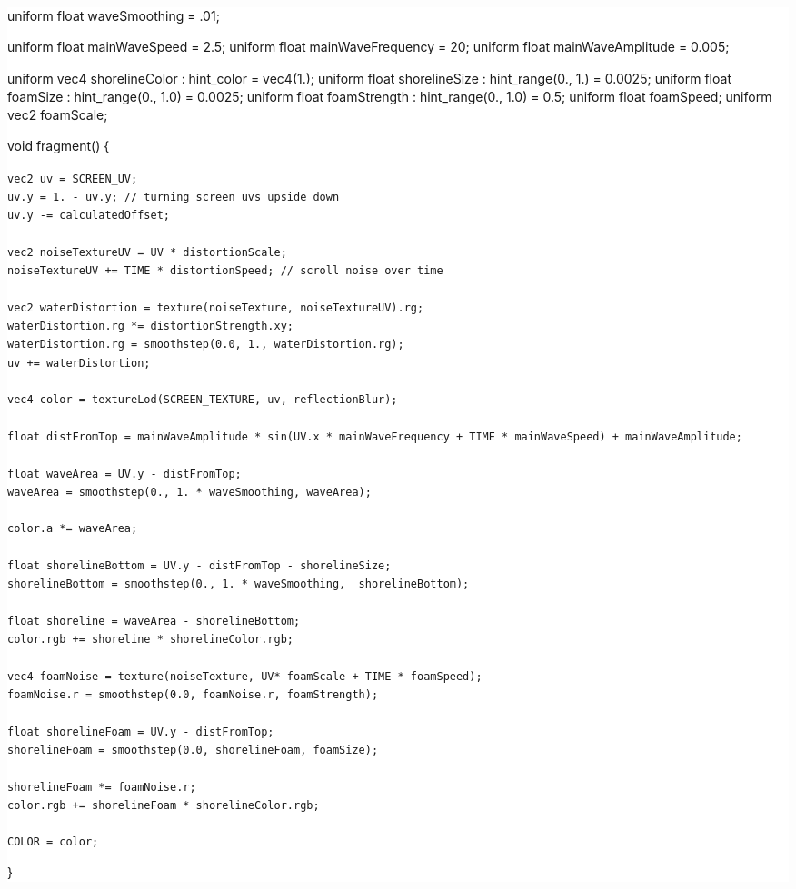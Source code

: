uniform float waveSmoothing = .01;

uniform float mainWaveSpeed = 2.5;
uniform float mainWaveFrequency = 20;
uniform float mainWaveAmplitude = 0.005;

uniform vec4 shorelineColor : hint_color = vec4(1.);
uniform float shorelineSize : hint_range(0., 1.) = 0.0025;
uniform float foamSize : hint_range(0., 1.0) = 0.0025;
uniform float foamStrength : hint_range(0., 1.0) = 0.5;
uniform float foamSpeed;
uniform vec2 foamScale;

void fragment()
{
	
	vec2 uv = SCREEN_UV; 
	uv.y = 1. - uv.y; // turning screen uvs upside down
	uv.y -= calculatedOffset;
	
	vec2 noiseTextureUV = UV * distortionScale; 
	noiseTextureUV += TIME * distortionSpeed; // scroll noise over time
	
	vec2 waterDistortion = texture(noiseTexture, noiseTextureUV).rg;
	waterDistortion.rg *= distortionStrength.xy;
	waterDistortion.rg = smoothstep(0.0, 1., waterDistortion.rg); 
	uv += waterDistortion;
	
	vec4 color = textureLod(SCREEN_TEXTURE, uv, reflectionBlur);

	float distFromTop = mainWaveAmplitude * sin(UV.x * mainWaveFrequency + TIME * mainWaveSpeed) + mainWaveAmplitude;
	
	float waveArea = UV.y - distFromTop;
	waveArea = smoothstep(0., 1. * waveSmoothing, waveArea);
	
	color.a *= waveArea;

	float shorelineBottom = UV.y - distFromTop - shorelineSize;
	shorelineBottom = smoothstep(0., 1. * waveSmoothing,  shorelineBottom);
	
	float shoreline = waveArea - shorelineBottom;
	color.rgb += shoreline * shorelineColor.rgb;
	
	vec4 foamNoise = texture(noiseTexture, UV* foamScale + TIME * foamSpeed);
	foamNoise.r = smoothstep(0.0, foamNoise.r, foamStrength); 
	
	float shorelineFoam = UV.y - distFromTop;
	shorelineFoam = smoothstep(0.0, shorelineFoam, foamSize);
	
	shorelineFoam *= foamNoise.r;
	color.rgb += shorelineFoam * shorelineColor.rgb;
	
	COLOR = color;
}
</pre></td></tr></tbody></table></code></div></div>
